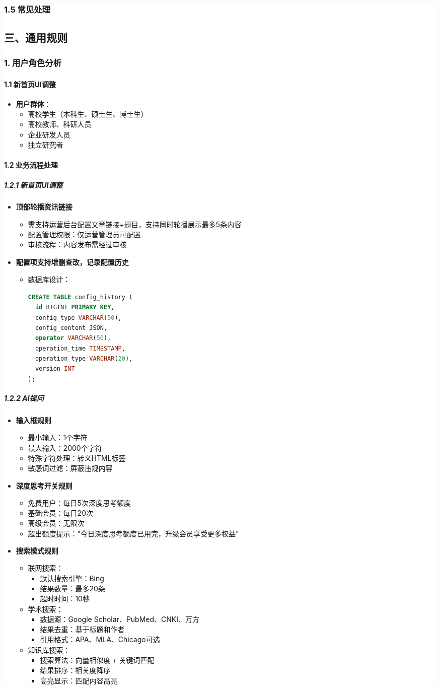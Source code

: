 ### 1.5 常见处理

## 三、通用规则

### 1. 用户角色分析

#### 1.1 新首页UI调整
- **用户群体**：
  - 高校学生（本科生、硕士生、博士生）
  - 高校教师、科研人员
  - 企业研发人员
  - 独立研究者

#### 1.2 业务流程处理

##### 1.2.1 新首页UI调整
- **顶部轮播资讯链接**
  - 需支持运营后台配置文章链接+题目，支持同时轮播展示最多5条内容
  - 配置管理权限：仅运营管理员可配置
  - 审核流程：内容发布需经过审核
  
- **配置项支持增删查改，记录配置历史**
  - 数据库设计：
    ```sql
    CREATE TABLE config_history (
      id BIGINT PRIMARY KEY,
      config_type VARCHAR(50),
      config_content JSON,
      operator VARCHAR(50),
      operation_time TIMESTAMP,
      operation_type VARCHAR(20),
      version INT
    );
    ```

##### 1.2.2 AI提问
- **输入框规则**
  - 最小输入：1个字符
  - 最大输入：2000个字符
  - 特殊字符处理：转义HTML标签
  - 敏感词过滤：屏蔽违规内容
  
- **深度思考开关规则**
  - 免费用户：每日5次深度思考额度
  - 基础会员：每日20次
  - 高级会员：无限次
  - 超出额度提示："今日深度思考额度已用完，升级会员享受更多权益"
  
- **搜索模式规则**
  - 联网搜索：
    - 默认搜索引擎：Bing
    - 结果数量：最多20条
    - 超时时间：10秒
  - 学术搜索：
    - 数据源：Google Scholar、PubMed、CNKI、万方
    - 结果去重：基于标题和作者
    - 引用格式：APA、MLA、Chicago可选
  - 知识库搜索：
    - 搜索算法：向量相似度 + 关键词匹配
    - 结果排序：相关度降序
    - 高亮显示：匹配内容高亮

